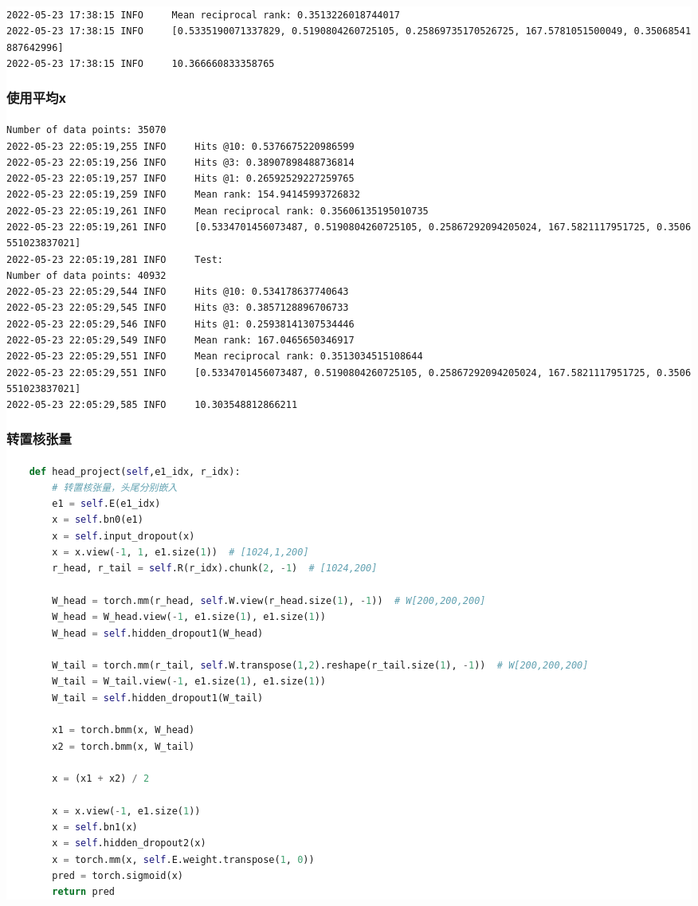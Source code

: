 ```
2022-05-23 17:38:15 INFO     Mean reciprocal rank: 0.3513226018744017
2022-05-23 17:38:15 INFO     [0.5335190071337829, 0.5190804260725105, 0.25869735170526725, 167.5781051500049, 0.35068541887642996]
2022-05-23 17:38:15 INFO     10.366660833358765

```

### 使用平均x

```
Number of data points: 35070
2022-05-23 22:05:19,255 INFO     Hits @10: 0.5376675220986599
2022-05-23 22:05:19,256 INFO     Hits @3: 0.38907898488736814
2022-05-23 22:05:19,257 INFO     Hits @1: 0.26592529227259765
2022-05-23 22:05:19,259 INFO     Mean rank: 154.94145993726832
2022-05-23 22:05:19,261 INFO     Mean reciprocal rank: 0.35606135195010735
2022-05-23 22:05:19,261 INFO     [0.5334701456073487, 0.5190804260725105, 0.25867292094205024, 167.5821117951725, 0.3506551023837021]
2022-05-23 22:05:19,281 INFO     Test:
Number of data points: 40932
2022-05-23 22:05:29,544 INFO     Hits @10: 0.534178637740643
2022-05-23 22:05:29,545 INFO     Hits @3: 0.3857128896706733
2022-05-23 22:05:29,546 INFO     Hits @1: 0.25938141307534446
2022-05-23 22:05:29,549 INFO     Mean rank: 167.0465650346917
2022-05-23 22:05:29,551 INFO     Mean reciprocal rank: 0.3513034515108644
2022-05-23 22:05:29,551 INFO     [0.5334701456073487, 0.5190804260725105, 0.25867292094205024, 167.5821117951725, 0.3506551023837021]
2022-05-23 22:05:29,585 INFO     10.303548812866211

```



### 转置核张量

```python
    def head_project(self,e1_idx, r_idx):
        # 转置核张量，头尾分别嵌入
        e1 = self.E(e1_idx)
        x = self.bn0(e1)
        x = self.input_dropout(x)
        x = x.view(-1, 1, e1.size(1))  # [1024,1,200]
        r_head, r_tail = self.R(r_idx).chunk(2, -1)  # [1024,200]

        W_head = torch.mm(r_head, self.W.view(r_head.size(1), -1))  # W[200,200,200]
        W_head = W_head.view(-1, e1.size(1), e1.size(1))
        W_head = self.hidden_dropout1(W_head)

        W_tail = torch.mm(r_tail, self.W.transpose(1,2).reshape(r_tail.size(1), -1))  # W[200,200,200]
        W_tail = W_tail.view(-1, e1.size(1), e1.size(1))
        W_tail = self.hidden_dropout1(W_tail)

        x1 = torch.bmm(x, W_head)
        x2 = torch.bmm(x, W_tail)

        x = (x1 + x2) / 2

        x = x.view(-1, e1.size(1))
        x = self.bn1(x)
        x = self.hidden_dropout2(x)
        x = torch.mm(x, self.E.weight.transpose(1, 0))
        pred = torch.sigmoid(x)
        return pred
```